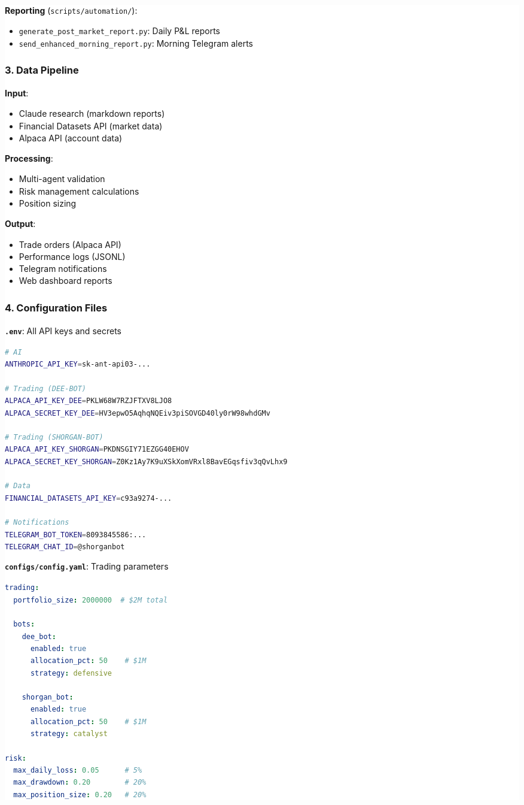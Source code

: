 **Reporting** (`scripts/automation/`):
- `generate_post_market_report.py`: Daily P&L reports
- `send_enhanced_morning_report.py`: Morning Telegram alerts

### 3. Data Pipeline

**Input**:
- Claude research (markdown reports)
- Financial Datasets API (market data)
- Alpaca API (account data)

**Processing**:
- Multi-agent validation
- Risk management calculations
- Position sizing

**Output**:
- Trade orders (Alpaca API)
- Performance logs (JSONL)
- Telegram notifications
- Web dashboard reports

### 4. Configuration Files

**`.env`**: All API keys and secrets
```bash
# AI
ANTHROPIC_API_KEY=sk-ant-api03-...

# Trading (DEE-BOT)
ALPACA_API_KEY_DEE=PKLW68W7RZJFTXV8LJO8
ALPACA_SECRET_KEY_DEE=HV3epwO5AqhqNQEiv3piSOVGD40ly0rW98whdGMv

# Trading (SHORGAN-BOT)
ALPACA_API_KEY_SHORGAN=PKDNSGIY71EZGG40EHOV
ALPACA_SECRET_KEY_SHORGAN=Z0Kz1Ay7K9uXSkXomVRxl8BavEGqsfiv3qQvLhx9

# Data
FINANCIAL_DATASETS_API_KEY=c93a9274-...

# Notifications
TELEGRAM_BOT_TOKEN=8093845586:...
TELEGRAM_CHAT_ID=@shorganbot
```

**`configs/config.yaml`**: Trading parameters
```yaml
trading:
  portfolio_size: 2000000  # $2M total

  bots:
    dee_bot:
      enabled: true
      allocation_pct: 50    # $1M
      strategy: defensive

    shorgan_bot:
      enabled: true
      allocation_pct: 50    # $1M
      strategy: catalyst

risk:
  max_daily_loss: 0.05      # 5%
  max_drawdown: 0.20        # 20%
  max_position_size: 0.20   # 20%
```
